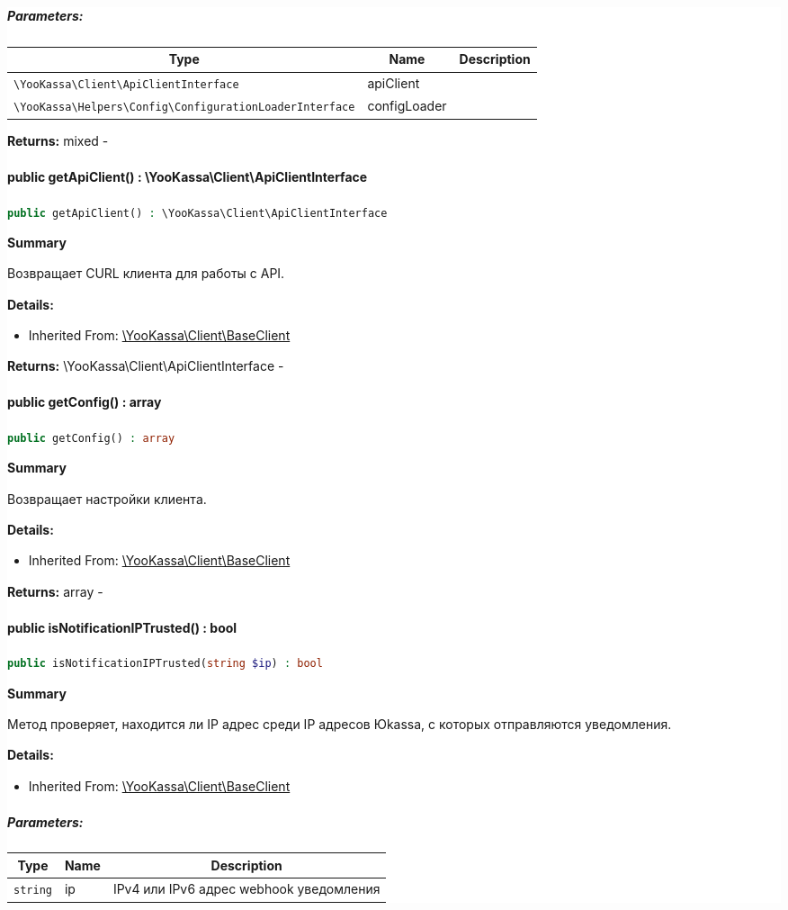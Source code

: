 ##### Parameters:
| Type | Name | Description |
| ---- | ---- | ----------- |
| <code lang="php">\YooKassa\Client\ApiClientInterface</code> | apiClient  |  |
| <code lang="php">\YooKassa\Helpers\Config\ConfigurationLoaderInterface</code> | configLoader  |  |

**Returns:** mixed - 


<a name="method_getApiClient" class="anchor"></a>
#### public getApiClient() : \YooKassa\Client\ApiClientInterface

```php
public getApiClient() : \YooKassa\Client\ApiClientInterface
```

**Summary**

Возвращает CURL клиента для работы с API.

**Details:**
* Inherited From: [\YooKassa\Client\BaseClient](../classes/YooKassa-Client-BaseClient.md)

**Returns:** \YooKassa\Client\ApiClientInterface - 


<a name="method_getConfig" class="anchor"></a>
#### public getConfig() : array

```php
public getConfig() : array
```

**Summary**

Возвращает настройки клиента.

**Details:**
* Inherited From: [\YooKassa\Client\BaseClient](../classes/YooKassa-Client-BaseClient.md)

**Returns:** array - 


<a name="method_isNotificationIPTrusted" class="anchor"></a>
#### public isNotificationIPTrusted() : bool

```php
public isNotificationIPTrusted(string $ip) : bool
```

**Summary**

Метод проверяет, находится ли IP адрес среди IP адресов Юkassa, с которых отправляются уведомления.

**Details:**
* Inherited From: [\YooKassa\Client\BaseClient](../classes/YooKassa-Client-BaseClient.md)

##### Parameters:
| Type | Name | Description |
| ---- | ---- | ----------- |
| <code lang="php">string</code> | ip  | IPv4 или IPv6 адрес webhook уведомления |
